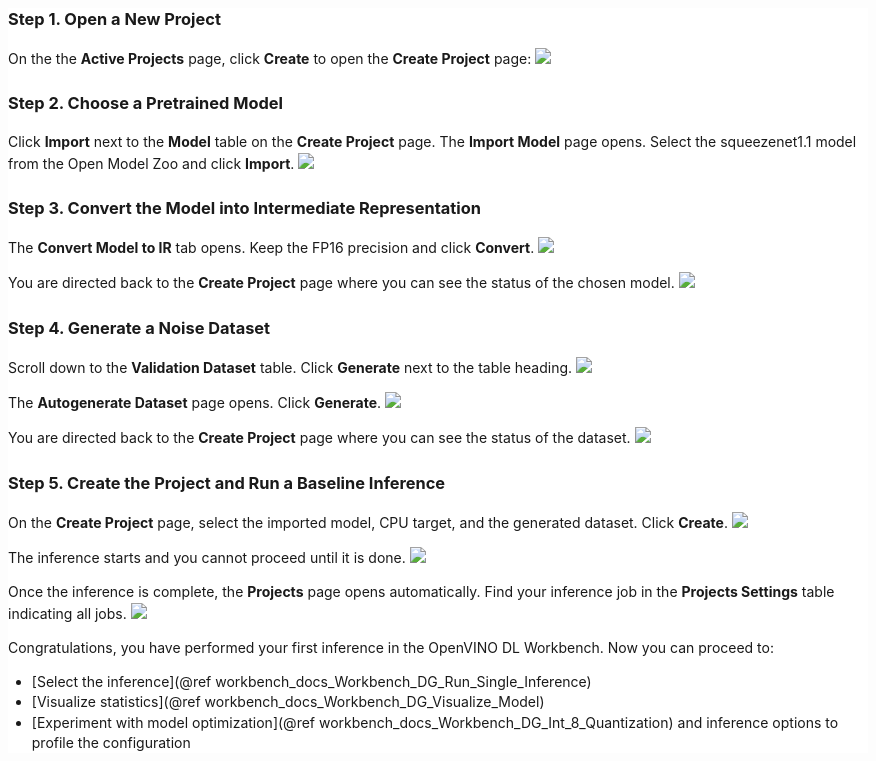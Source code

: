 ### Step 1. Open a New Project 

On the the **Active Projects** page, click **Create** to open the **Create Project** page:
![](./dl_workbench_img/create_configuration.png)

### Step 2. Choose a Pretrained Model

Click **Import** next to the **Model** table on the **Create Project** page. The **Import Model** page opens. Select the squeezenet1.1 model from the Open Model Zoo and click **Import**.
![](./dl_workbench_img/import_model_02.png)

### Step 3. Convert the Model into Intermediate Representation

The **Convert Model to IR** tab opens. Keep the FP16 precision and click **Convert**.
![](./dl_workbench_img/convert_model.png)

You are directed back to the **Create Project** page where you can see the status of the chosen model.
![](./dl_workbench_img/model_loading.png)

### Step 4. Generate a Noise Dataset

Scroll down to the **Validation Dataset** table. Click **Generate** next to the table heading.
![](./dl_workbench_img/validation_dataset.png)

The **Autogenerate Dataset** page opens. Click **Generate**.
![](./dl_workbench_img/generate_dataset.png)

You are directed back to the **Create Project** page where you can see the status of the dataset.
![](./dl_workbench_img/dataset_loading.png)

### Step 5. Create the Project and Run a Baseline Inference

On the **Create Project** page, select the imported model, CPU target, and the generated dataset. Click **Create**.
![](./dl_workbench_img/selected.png)

The inference starts and you cannot proceed until it is done.
![](./dl_workbench_img/inference_banner.png)

Once the inference is complete, the **Projects** page opens automatically. Find your inference job in the **Projects Settings** table indicating all jobs.
![](./dl_workbench_img/inference_complete.png)

Congratulations, you have performed your first inference in the OpenVINO DL Workbench. Now you can proceed to:
* [Select the inference](@ref workbench_docs_Workbench_DG_Run_Single_Inference) 
* [Visualize statistics](@ref workbench_docs_Workbench_DG_Visualize_Model)
* [Experiment with model optimization](@ref workbench_docs_Workbench_DG_Int_8_Quantization)
and inference options to profile the configuration
